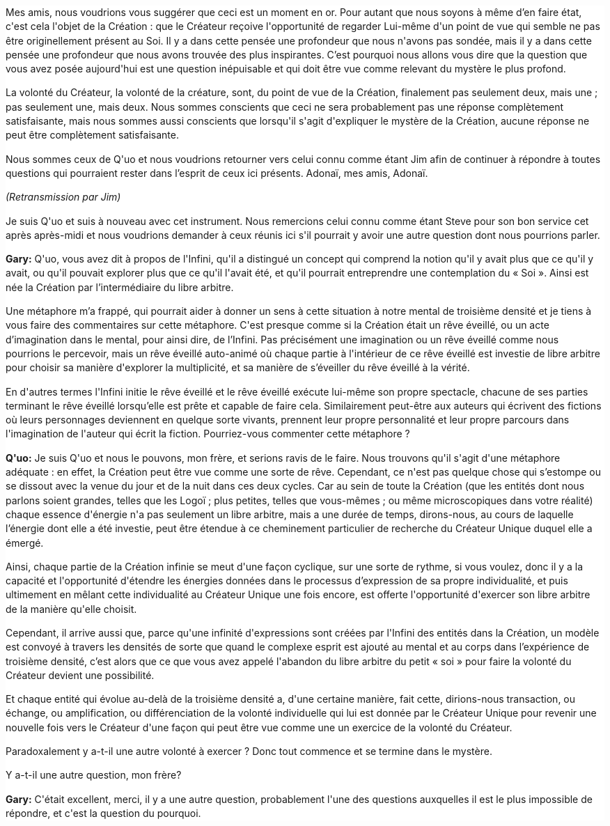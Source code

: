 <p>Mes amis, nous voudrions vous suggérer que ceci est un moment en or. Pour autant que nous soyons à même d’en faire état, c'est cela l'objet de la Création : que le Créateur reçoive l'opportunité de regarder Lui-même d'un point de vue qui semble ne pas être originellement présent au Soi. Il y a dans cette pensée une profondeur que nous n'avons pas sondée, mais il y a dans cette pensée une profondeur que nous avons trouvée des plus inspirantes. C’est pourquoi nous allons vous dire que la question que vous avez posée aujourd'hui est une question inépuisable et qui doit être vue comme relevant du mystère le plus profond.</p>
<p>La volonté du Créateur, la volonté de la créature, sont, du point de vue de la Création, finalement pas seulement deux, mais une ; pas seulement une, mais deux. Nous sommes conscients que ceci ne sera probablement pas une réponse complètement satisfaisante, mais nous sommes aussi conscients que lorsqu'il s'agit d'expliquer le mystère de la Création, aucune réponse ne peut être complètement satisfaisante.</p>
<p>Nous sommes ceux de Q'uo et nous voudrions retourner vers celui connu comme étant Jim afin de continuer à répondre à toutes questions qui pourraient rester dans l’esprit de ceux ici présents. Adonaï, mes amis, Adonaï. </p>
<p><em>(Retransmission par Jim)</em></p>
<p>Je suis Q'uo et suis à nouveau avec cet instrument. Nous remercions celui connu comme étant Steve pour son bon service cet après après-midi et nous voudrions demander à ceux réunis ici s'il pourrait y avoir une autre question dont nous pourrions parler.</p>
<p><strong>Gary:</strong> Q'uo, vous avez dit à propos de l'Infini, qu'il a distingué un concept qui comprend la notion qu'il y avait plus que ce qu'il y avait, ou qu'il pouvait explorer plus que ce qu'il l'avait été, et qu'il pourrait entreprendre une contemplation du « Soi ». Ainsi est née la Création par l’intermédiaire du libre arbitre.</p>
<p>Une métaphore m’a frappé, qui pourrait aider à donner un sens à cette situation à notre mental de troisième densité et je tiens à vous faire des commentaires sur cette métaphore. C'est presque comme si la Création était un rêve éveillé, ou un acte d’imagination dans le mental, pour ainsi dire, de l’Infini. Pas précisément une imagination ou un rêve éveillé comme nous pourrions le percevoir, mais un rêve éveillé auto-animé où chaque partie à l'intérieur de ce rêve éveillé est investie de libre arbitre pour choisir sa manière d'explorer la multiplicité, et sa manière de s’éveiller du rêve éveillé à la vérité.</p>
<p>En d'autres termes l'Infini initie le rêve éveillé et le rêve éveillé exécute lui-même son propre spectacle, chacune de ses parties terminant le rêve éveillé lorsqu’elle est prête et capable de faire cela. Similairement peut-être aux auteurs qui écrivent des fictions où leurs personnages deviennent en quelque sorte vivants, prennent leur propre personnalité et leur propre parcours dans l'imagination de l'auteur qui écrit la fiction. Pourriez-vous commenter cette métaphore ?</p>
<p><strong>Q'uo:</strong> Je suis Q'uo et nous le pouvons, mon frère, et serions ravis de le faire. Nous trouvons qu'il s'agit d'une métaphore adéquate : en effet, la Création peut être vue comme une sorte de rêve. Cependant, ce n'est pas quelque chose qui s’estompe ou se dissout avec la venue du jour et de la nuit dans ces deux cycles. Car au sein de toute la Création (que les entités dont nous parlons soient grandes, telles que les Logoï ; plus petites, telles que vous-mêmes ; ou même microscopiques dans votre réalité) chaque essence d'énergie n'a pas seulement un libre arbitre, mais a une durée de temps, dirons-nous, au cours de laquelle l’énergie dont elle a été investie, peut être étendue à ce cheminement particulier de recherche du Créateur Unique duquel elle a émergé.</p>
<p>Ainsi, chaque partie de la Création infinie se meut d'une façon cyclique, sur une sorte de rythme, si vous voulez, donc il y a la capacité et l'opportunité d'étendre les énergies données dans le processus d’expression de sa propre individualité, et puis ultimement en mêlant cette individualité au Créateur Unique une fois encore, est offerte l'opportunité d'exercer son libre arbitre de la manière qu'elle choisit.</p>
<p>Cependant, il arrive aussi que, parce qu'une infinité d'expressions sont créées par l'Infini des entités dans la Création, un modèle est convoyé à travers les densités de sorte que quand le complexe esprit est ajouté au mental et au corps dans l’expérience de troisième densité, c’est alors que ce que vous avez appelé l'abandon du libre arbitre du petit « soi » pour faire la volonté du Créateur devient une possibilité.</p>
<p>Et chaque entité qui évolue au-delà de la troisième densité a, d'une certaine manière, fait cette, dirions-nous transaction, ou échange, ou amplification, ou différenciation de la volonté individuelle qui lui est donnée par le Créateur Unique pour revenir une nouvelle fois vers le Créateur d'une façon qui peut être vue comme une un exercice de la volonté du Créateur.</p>
<p>Paradoxalement y a-t-il une autre volonté à exercer ? Donc tout commence et se termine dans le mystère.</p>
<p>Y a-t-il une autre question, mon frère?</p>
<p><strong>Gary:</strong> C'était excellent, merci, il y a une autre question, probablement l'une des questions auxquelles il est le plus impossible de répondre, et c'est la question du pourquoi.</p>